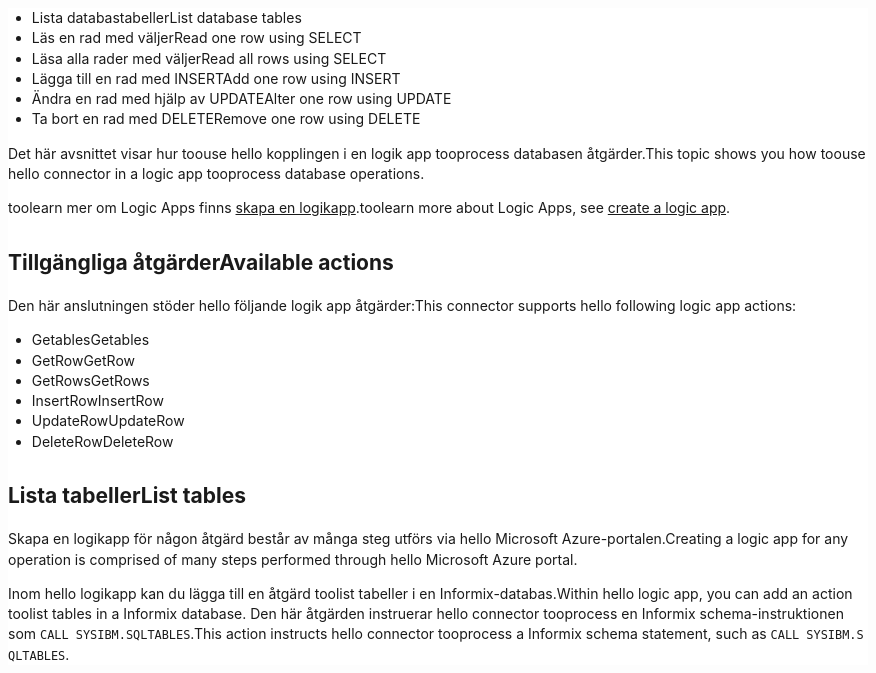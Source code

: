 * <span data-ttu-id="0db11-109">Lista databastabeller</span><span class="sxs-lookup"><span data-stu-id="0db11-109">List database tables</span></span>
* <span data-ttu-id="0db11-110">Läs en rad med väljer</span><span class="sxs-lookup"><span data-stu-id="0db11-110">Read one row using SELECT</span></span>
* <span data-ttu-id="0db11-111">Läsa alla rader med väljer</span><span class="sxs-lookup"><span data-stu-id="0db11-111">Read all rows using SELECT</span></span>
* <span data-ttu-id="0db11-112">Lägga till en rad med INSERT</span><span class="sxs-lookup"><span data-stu-id="0db11-112">Add one row using INSERT</span></span>
* <span data-ttu-id="0db11-113">Ändra en rad med hjälp av UPDATE</span><span class="sxs-lookup"><span data-stu-id="0db11-113">Alter one row using UPDATE</span></span>
* <span data-ttu-id="0db11-114">Ta bort en rad med DELETE</span><span class="sxs-lookup"><span data-stu-id="0db11-114">Remove one row using DELETE</span></span>

<span data-ttu-id="0db11-115">Det här avsnittet visar hur toouse hello kopplingen i en logik app tooprocess databasen åtgärder.</span><span class="sxs-lookup"><span data-stu-id="0db11-115">This topic shows you how toouse hello connector in a logic app tooprocess database operations.</span></span>

<span data-ttu-id="0db11-116">toolearn mer om Logic Apps finns [skapa en logikapp](../logic-apps/logic-apps-create-a-logic-app.md).</span><span class="sxs-lookup"><span data-stu-id="0db11-116">toolearn more about Logic Apps, see [create a logic app](../logic-apps/logic-apps-create-a-logic-app.md).</span></span>

## <a name="available-actions"></a><span data-ttu-id="0db11-117">Tillgängliga åtgärder</span><span class="sxs-lookup"><span data-stu-id="0db11-117">Available actions</span></span>
<span data-ttu-id="0db11-118">Den här anslutningen stöder hello följande logik app åtgärder:</span><span class="sxs-lookup"><span data-stu-id="0db11-118">This connector supports hello following logic app actions:</span></span>

* <span data-ttu-id="0db11-119">Getables</span><span class="sxs-lookup"><span data-stu-id="0db11-119">Getables</span></span>
* <span data-ttu-id="0db11-120">GetRow</span><span class="sxs-lookup"><span data-stu-id="0db11-120">GetRow</span></span>
* <span data-ttu-id="0db11-121">GetRows</span><span class="sxs-lookup"><span data-stu-id="0db11-121">GetRows</span></span>
* <span data-ttu-id="0db11-122">InsertRow</span><span class="sxs-lookup"><span data-stu-id="0db11-122">InsertRow</span></span>
* <span data-ttu-id="0db11-123">UpdateRow</span><span class="sxs-lookup"><span data-stu-id="0db11-123">UpdateRow</span></span>
* <span data-ttu-id="0db11-124">DeleteRow</span><span class="sxs-lookup"><span data-stu-id="0db11-124">DeleteRow</span></span>

## <a name="list-tables"></a><span data-ttu-id="0db11-125">Lista tabeller</span><span class="sxs-lookup"><span data-stu-id="0db11-125">List tables</span></span>
<span data-ttu-id="0db11-126">Skapa en logikapp för någon åtgärd består av många steg utförs via hello Microsoft Azure-portalen.</span><span class="sxs-lookup"><span data-stu-id="0db11-126">Creating a logic app for any operation is comprised of many steps performed through hello Microsoft Azure portal.</span></span>

<span data-ttu-id="0db11-127">Inom hello logikapp kan du lägga till en åtgärd toolist tabeller i en Informix-databas.</span><span class="sxs-lookup"><span data-stu-id="0db11-127">Within hello logic app, you can add an action toolist tables in a Informix database.</span></span> <span data-ttu-id="0db11-128">Den här åtgärden instruerar hello connector tooprocess en Informix schema-instruktionen som `CALL SYSIBM.SQLTABLES`.</span><span class="sxs-lookup"><span data-stu-id="0db11-128">This action instructs hello connector tooprocess a Informix schema statement, such as `CALL SYSIBM.SQLTABLES`.</span></span>
